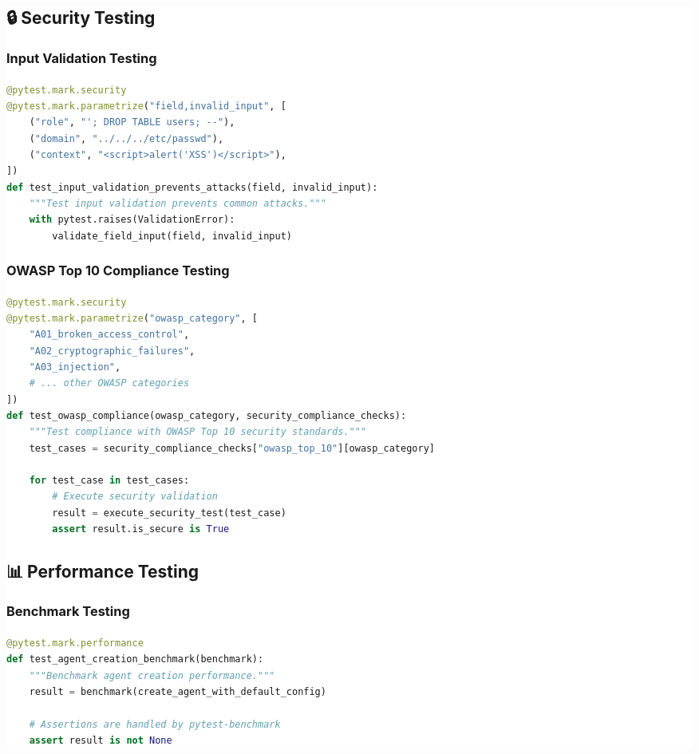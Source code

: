 ```python
```

## 🔒 Security Testing

### Input Validation Testing

```python
@pytest.mark.security
@pytest.mark.parametrize("field,invalid_input", [
    ("role", "'; DROP TABLE users; --"),
    ("domain", "../../../etc/passwd"),
    ("context", "<script>alert('XSS')</script>"),
])
def test_input_validation_prevents_attacks(field, invalid_input):
    """Test input validation prevents common attacks."""
    with pytest.raises(ValidationError):
        validate_field_input(field, invalid_input)
```

### OWASP Top 10 Compliance Testing

```python
@pytest.mark.security
@pytest.mark.parametrize("owasp_category", [
    "A01_broken_access_control",
    "A02_cryptographic_failures", 
    "A03_injection",
    # ... other OWASP categories
])
def test_owasp_compliance(owasp_category, security_compliance_checks):
    """Test compliance with OWASP Top 10 security standards."""
    test_cases = security_compliance_checks["owasp_top_10"][owasp_category]
    
    for test_case in test_cases:
        # Execute security validation
        result = execute_security_test(test_case)
        assert result.is_secure is True
```

## 📊 Performance Testing

### Benchmark Testing

```python
@pytest.mark.performance
def test_agent_creation_benchmark(benchmark):
    """Benchmark agent creation performance."""
    result = benchmark(create_agent_with_default_config)
    
    # Assertions are handled by pytest-benchmark
    assert result is not None
```
